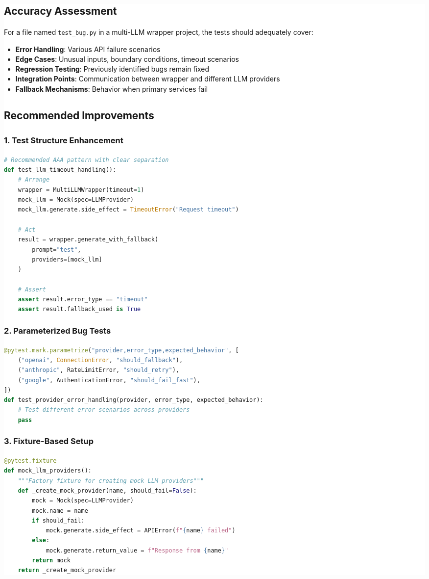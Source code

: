 ## Accuracy Assessment
For a file named `test_bug.py` in a multi-LLM wrapper project, the tests should adequately cover:
- **Error Handling**: Various API failure scenarios
- **Edge Cases**: Unusual inputs, boundary conditions, timeout scenarios
- **Regression Testing**: Previously identified bugs remain fixed
- **Integration Points**: Communication between wrapper and different LLM providers
- **Fallback Mechanisms**: Behavior when primary services fail

## Recommended Improvements

### 1. Test Structure Enhancement
```python
# Recommended AAA pattern with clear separation
def test_llm_timeout_handling():
    # Arrange
    wrapper = MultiLLMWrapper(timeout=1)
    mock_llm = Mock(spec=LLMProvider)
    mock_llm.generate.side_effect = TimeoutError("Request timeout")
    
    # Act
    result = wrapper.generate_with_fallback(
        prompt="test", 
        providers=[mock_llm]
    )
    
    # Assert
    assert result.error_type == "timeout"
    assert result.fallback_used is True
```

### 2. Parameterized Bug Tests
```python
@pytest.mark.parametrize("provider,error_type,expected_behavior", [
    ("openai", ConnectionError, "should_fallback"),
    ("anthropic", RateLimitError, "should_retry"),
    ("google", AuthenticationError, "should_fail_fast"),
])
def test_provider_error_handling(provider, error_type, expected_behavior):
    # Test different error scenarios across providers
    pass
```

### 3. Fixture-Based Setup
```python
@pytest.fixture
def mock_llm_providers():
    """Factory fixture for creating mock LLM providers"""
    def _create_mock_provider(name, should_fail=False):
        mock = Mock(spec=LLMProvider)
        mock.name = name
        if should_fail:
            mock.generate.side_effect = APIError(f"{name} failed")
        else:
            mock.generate.return_value = f"Response from {name}"
        return mock
    return _create_mock_provider
```
